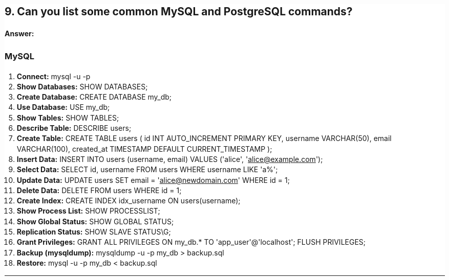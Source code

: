 
## 9. Can you list some common MySQL and PostgreSQL commands?

**Answer:**

### MySQL

1. **Connect:**
   mysql -u <user> -p
2. **Show Databases:**
   SHOW DATABASES;
3. **Create Database:**
   CREATE DATABASE my\_db;
4. **Use Database:**
   USE my\_db;
5. **Show Tables:**
   SHOW TABLES;
6. **Describe Table:**
   DESCRIBE users;
7. **Create Table:**
   CREATE TABLE users (
   id INT AUTO\_INCREMENT PRIMARY KEY,
   username VARCHAR(50),
   email VARCHAR(100),
   created\_at TIMESTAMP DEFAULT CURRENT\_TIMESTAMP
   );
8. **Insert Data:**
   INSERT INTO users (username, email) VALUES ('alice', '[alice@example.com](mailto:alice@example.com)');
9. **Select Data:**
   SELECT id, username FROM users WHERE username LIKE 'a%';
10. **Update Data:**
    UPDATE users SET email = '[alice@newdomain.com](mailto:alice@newdomain.com)' WHERE id = 1;
11. **Delete Data:**
    DELETE FROM users WHERE id = 1;
12. **Create Index:**
    CREATE INDEX idx\_username ON users(username);
13. **Show Process List:**
    SHOW PROCESSLIST;
14. **Show Global Status:**
    SHOW GLOBAL STATUS;
15. **Replication Status:**
    SHOW SLAVE STATUS\G;
16. **Grant Privileges:**
    GRANT ALL PRIVILEGES ON my\_db.\* TO 'app\_user'@'localhost';
    FLUSH PRIVILEGES;
17. **Backup (mysqldump):**
    mysqldump -u <user> -p my\_db > backup.sql
18. **Restore:**
    mysql -u <user> -p my\_db < backup.sql

---